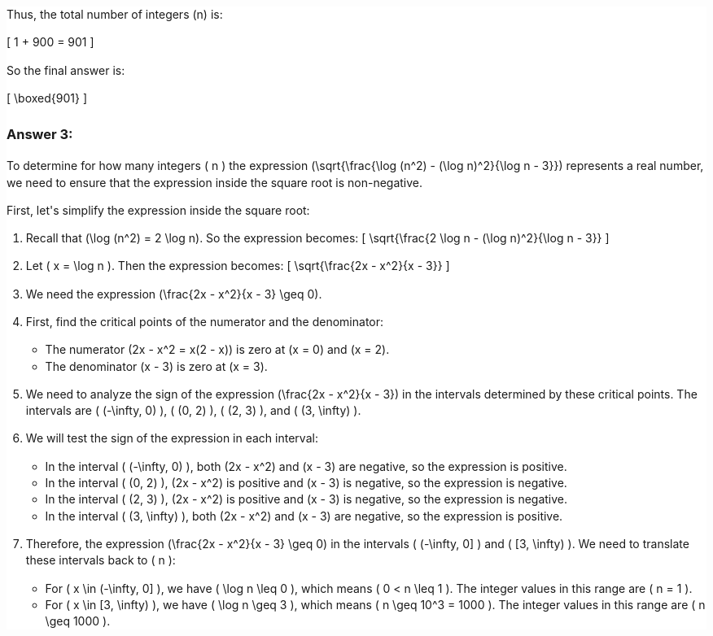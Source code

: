 Thus, the total number of integers \(n\) is:

\[
1 + 900 = 901
\]

So the final answer is:

\[
\boxed{901}
\]

### Answer 3:

To determine for how many integers \( n \) the expression \(\sqrt{\frac{\log (n^2) - (\log n)^2}{\log n - 3}}\) represents a real number, we need to ensure that the expression inside the square root is non-negative.

First, let's simplify the expression inside the square root:

1. Recall that \(\log (n^2) = 2 \log n\). So the expression becomes:
   \[
   \sqrt{\frac{2 \log n - (\log n)^2}{\log n - 3}}
   \]

2. Let \( x = \log n \). Then the expression becomes:
   \[
   \sqrt{\frac{2x - x^2}{x - 3}}
   \]

3. We need the expression \(\frac{2x - x^2}{x - 3} \geq 0\).

4. First, find the critical points of the numerator and the denominator:
   - The numerator \(2x - x^2 = x(2 - x)\) is zero at \(x = 0\) and \(x = 2\).
   - The denominator \(x - 3\) is zero at \(x = 3\).

5. We need to analyze the sign of the expression \(\frac{2x - x^2}{x - 3}\) in the intervals determined by these critical points. The intervals are \( (-\infty, 0) \), \( (0, 2) \), \( (2, 3) \), and \( (3, \infty) \).

6. We will test the sign of the expression in each interval:
   - In the interval \( (-\infty, 0) \), both \(2x - x^2\) and \(x - 3\) are negative, so the expression is positive.
   - In the interval \( (0, 2) \), \(2x - x^2\) is positive and \(x - 3\) is negative, so the expression is negative.
   - In the interval \( (2, 3) \), \(2x - x^2\) is positive and \(x - 3\) is negative, so the expression is negative.
   - In the interval \( (3, \infty) \), both \(2x - x^2\) and \(x - 3\) are negative, so the expression is positive.

7. Therefore, the expression \(\frac{2x - x^2}{x - 3} \geq 0\) in the intervals \( (-\infty, 0] \) and \( [3, \infty) \). We need to translate these intervals back to \( n \):
   - For \( x \in (-\infty, 0] \), we have \( \log n \leq 0 \), which means \( 0 < n \leq 1 \). The integer values in this range are \( n = 1 \).
   - For \( x \in [3, \infty) \), we have \( \log n \geq 3 \), which means \( n \geq 10^3 = 1000 \). The integer values in this range are \( n \geq 1000 \).
